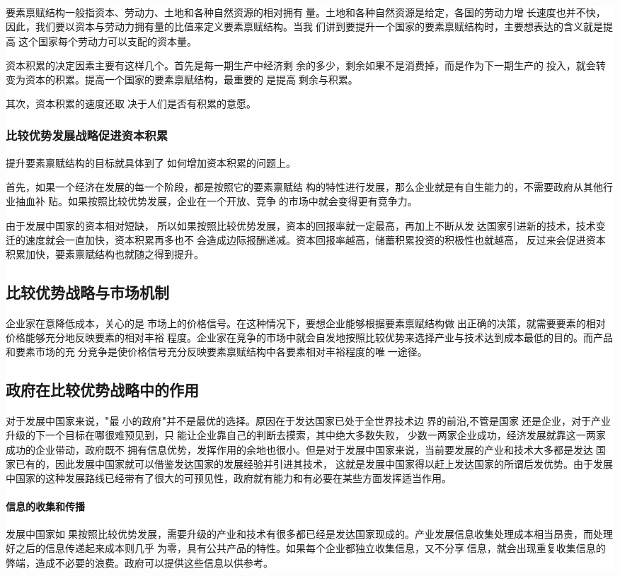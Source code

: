 要素禀赋结构一般指资本、劳动力、土地和各种自然资源的相对拥有
量。土地和各种自然资源是给定，各国的劳动力增
长速度也并不快，因此，我们要以资本与劳动力拥有量的比值来定义要素禀赋结构。当我
们讲到要提升一个国家的要素禀赋结构时，主要想表达的含义就是提高
这个国家每个劳动力可以支配的资本量。

资本积累的决定因素主要有这样几个。首先是每一期生产中经济剩
余的多少，剩余如果不是消费掉，而是作为下一期生产的
投入，就会转变为资本的积累。提高一个国家的要素禀赋结构，最重要的 是提高
剩余与积累。

其次，资本积累的速度还取 决于人们是否有积累的意愿。

### 比较优势发展战略促进资本积累

提升要素禀赋结构的目标就具体到了 如何增加资本积累的问题上。

首先，如果一个经济在发展的每一个阶段，都是按照它的要素禀赋结
构的特性进行发展，那么企业就是有自生能力的，不需要政府从其他行业抽血补
贴。如果按照比较优势发展，企业在一个开放、竞争
的市场中就会变得更有竞争力。

由于发展中国家的资本相对短缺，
所以如果按照比较优势发展，资本的回报率就一定最高，再加上不断从发
达国家引进新的技术，技术变迁的速度就会一直加快，资本积累再多也不
会造成边际报酬递减。资本回报率越高，储蓄积累投资的积极性也就越高，
反过来会促进资本积累加快，要素禀赋结构也就随之得到提升。

比较优势战略与市场机制
----------------------

企业家在意降低成本，关心的是
市场上的价格信号。在这种情况下，要想企业能够根据要素禀赋结构做
出正确的决策，就需要要素的相对价格能够充分地反映要素的相对丰裕
程度。企业家在竞争的市场中就会自发地按照比较优势来选择产业与技术达到成本最低的目的。而产品和要素市场的充
分竞争是使价格信号充分反映要素禀赋结构中各要素相对丰裕程度的唯 一途径。

政府在比较优势战略中的作用
--------------------------

对于发展中国家来说，"最
小的政府"并不是最优的选择。原因在于发达国家已处于全世界技术边
界的前沿,不管是国家 还是企业，对于产业升级的下一个目标在哪很难预见到，只
能让企业靠自己的判断去摸索，其中绝大多数失败，
少数一两家企业成功，经济发展就靠这一两家成功的企业带动，政府既不
拥有信息优势，发挥作用的余地也很小。但是对于发展中国家来说，当前要发展的产业和技术大多都是发达
国家已有的，因此发展中国家就可以借鉴发达国家的发展经验并引进其技术，
这就是发展中国家得以赶上发达国家的所谓后发优势。由于发展中国家的这种发展路线已经带有了很大的可预见性，政府就有能力和有必要在某些方面发挥适当作用。

#### 信息的收集和传播

发展中国家如
果按照比较优势发展，需要升级的产业和技术有很多都已经是发达国家现成的。产业发展信息收集处理成本相当昂贵，而处理好之后的信息传递起来成本则几乎
为零，具有公共产品的特性。如果每个企业都独立收集信息，又不分享
信息，就会出现重复收集信息的弊端，造成不必要的浪费。政府可以提供这些信息以供参考。
